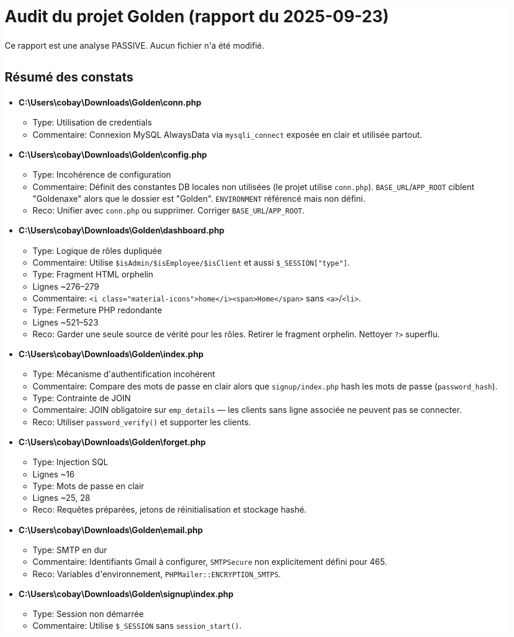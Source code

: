 # Audit du projet Golden (rapport du 2025-09-23)

Ce rapport est une analyse PASSIVE. Aucun fichier n'a été modifié.

## Résumé des constats

- **C:\\Users\\cobay\\Downloads\\Golden\\conn.php**
  - Type: Utilisation de credentials
  - Commentaire: Connexion MySQL AlwaysData via `mysqli_connect` exposée en clair et utilisée partout.

- **C:\\Users\\cobay\\Downloads\\Golden\\config.php**
  - Type: Incohérence de configuration
  - Commentaire: Définit des constantes DB locales non utilisées (le projet utilise `conn.php`). `BASE_URL`/`APP_ROOT` ciblent "Goldenaxe" alors que le dossier est "Golden". `ENVIRONMENT` référencé mais non défini.
  - Reco: Unifier avec `conn.php` ou supprimer. Corriger `BASE_URL`/`APP_ROOT`.

- **C:\\Users\\cobay\\Downloads\\Golden\\dashboard.php**
  - Type: Logique de rôles dupliquée
  - Commentaire: Utilise `$isAdmin/$isEmployee/$isClient` et aussi `$_SESSION["type"]`.
  - Type: Fragment HTML orphelin
  - Lignes ~276–279
  - Commentaire: `<i class="material-icons">home</i><span>Home</span>` sans `<a>`/`<li>`.
  - Type: Fermeture PHP redondante
  - Lignes ~521–523
  - Reco: Garder une seule source de vérité pour les rôles. Retirer le fragment orphelin. Nettoyer `?>` superflu.

- **C:\\Users\\cobay\\Downloads\\Golden\\index.php**
  - Type: Mécanisme d'authentification incohérent
  - Commentaire: Compare des mots de passe en clair alors que `signup/index.php` hash les mots de passe (`password_hash`).
  - Type: Contrainte de JOIN
  - Commentaire: JOIN obligatoire sur `emp_details` — les clients sans ligne associée ne peuvent pas se connecter.
  - Reco: Utiliser `password_verify()` et supporter les clients.

- **C:\\Users\\cobay\\Downloads\\Golden\\forget.php**
  - Type: Injection SQL
  - Lignes ~16
  - Type: Mots de passe en clair
  - Lignes ~25, 28
  - Reco: Requêtes préparées, jetons de réinitialisation et stockage hashé.

- **C:\\Users\\cobay\\Downloads\\Golden\\email.php**
  - Type: SMTP en dur
  - Commentaire: Identifiants Gmail à configurer, `SMTPSecure` non explicitement défini pour 465.
  - Reco: Variables d'environnement, `PHPMailer::ENCRYPTION_SMTPS`.

- **C:\\Users\\cobay\\Downloads\\Golden\\signup\\index.php**
  - Type: Session non démarrée
  - Commentaire: Utilise `$_SESSION` sans `session_start()`.
